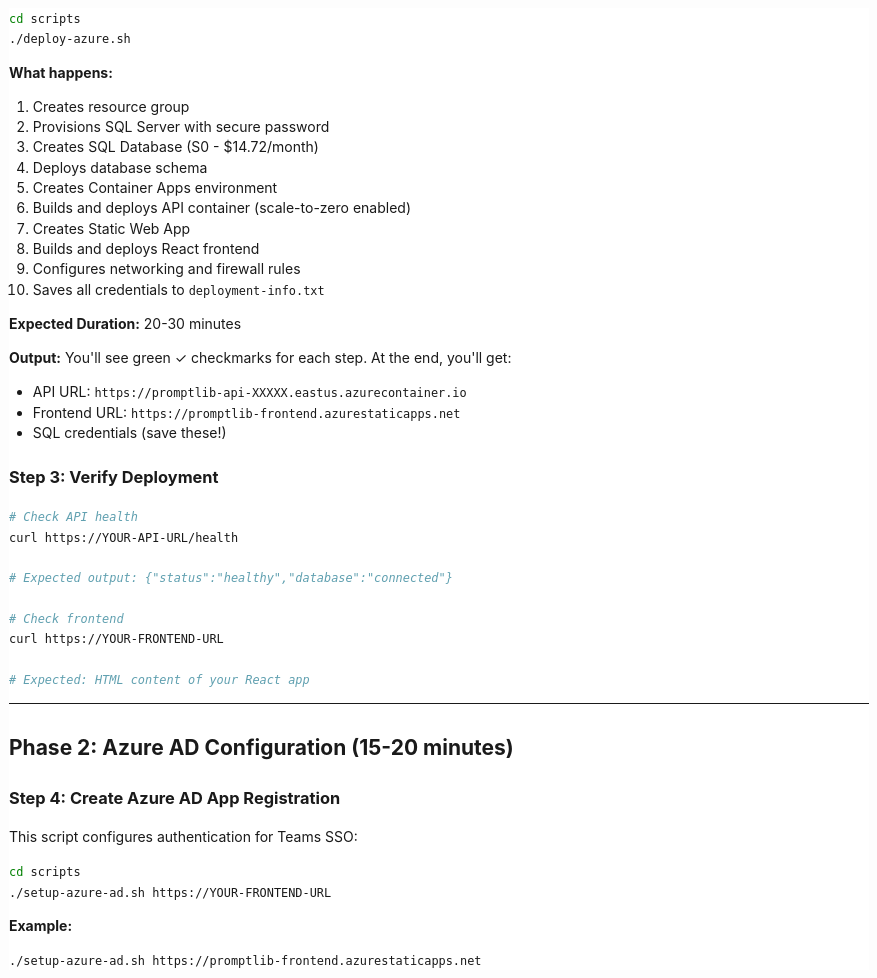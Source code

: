 ```bash
cd scripts
./deploy-azure.sh
```

**What happens:**
1. Creates resource group
2. Provisions SQL Server with secure password
3. Creates SQL Database (S0 - $14.72/month)
4. Deploys database schema
5. Creates Container Apps environment
6. Builds and deploys API container (scale-to-zero enabled)
7. Creates Static Web App
8. Builds and deploys React frontend
9. Configures networking and firewall rules
10. Saves all credentials to `deployment-info.txt`

**Expected Duration:** 20-30 minutes

**Output:** You'll see green ✓ checkmarks for each step. At the end, you'll get:
- API URL: `https://promptlib-api-XXXXX.eastus.azurecontainer.io`
- Frontend URL: `https://promptlib-frontend.azurestaticapps.net`
- SQL credentials (save these!)

### Step 3: Verify Deployment

```bash
# Check API health
curl https://YOUR-API-URL/health

# Expected output: {"status":"healthy","database":"connected"}

# Check frontend
curl https://YOUR-FRONTEND-URL

# Expected: HTML content of your React app
```

---

## Phase 2: Azure AD Configuration (15-20 minutes)

### Step 4: Create Azure AD App Registration

This script configures authentication for Teams SSO:

```bash
cd scripts
./setup-azure-ad.sh https://YOUR-FRONTEND-URL
```

**Example:**
```bash
./setup-azure-ad.sh https://promptlib-frontend.azurestaticapps.net
```
